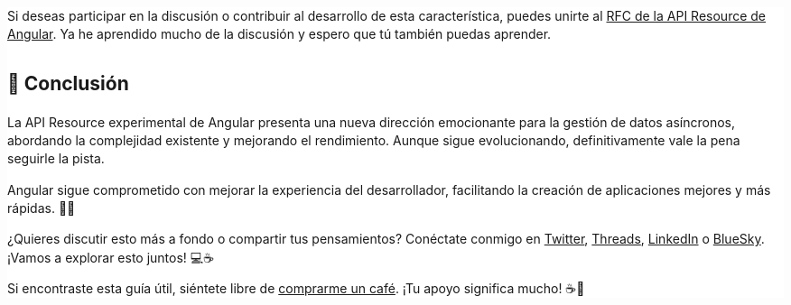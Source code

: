 Si deseas participar en la discusión o contribuir al desarrollo de esta característica, puedes unirte al [RFC de la API Resource de Angular](https://github.com/angular/angular/discussions/60121). Ya he aprendido mucho de la discusión y espero que tú también puedas aprender.

## 🚦 Conclusión

La API Resource experimental de Angular presenta una nueva dirección emocionante para la gestión de datos asíncronos, abordando la complejidad existente y mejorando el rendimiento. Aunque sigue evolucionando, definitivamente vale la pena seguirle la pista.

Angular sigue comprometido con mejorar la experiencia del desarrollador, facilitando la creación de aplicaciones mejores y más rápidas. 🚀✨

¿Quieres discutir esto más a fondo o compartir tus pensamientos? Conéctate conmigo en [Twitter](https://twitter.com/LuisHCCDev), [Threads](https://www.threads.net/@luishccdev), [LinkedIn](https://www.linkedin.com/in/luis-castro-cabrera/) o [BlueSky](https://bsky.app/profile/mrrobot.dev). ¡Vamos a explorar esto juntos! 💻☕️

Si encontraste esta guía útil, siéntete libre de [comprarme un café](https://www.buymeacoffee.com/luishcastrv). ¡Tu apoyo significa mucho! ☕️🙏
